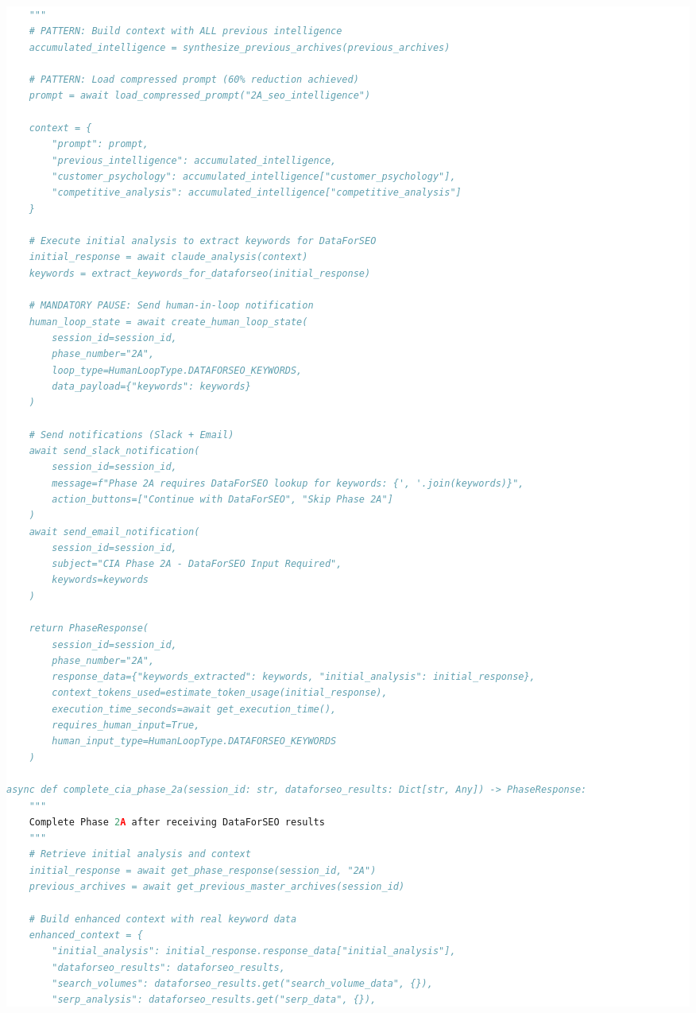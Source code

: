 ```python
    """
    # PATTERN: Build context with ALL previous intelligence
    accumulated_intelligence = synthesize_previous_archives(previous_archives)
    
    # PATTERN: Load compressed prompt (60% reduction achieved)
    prompt = await load_compressed_prompt("2A_seo_intelligence")
    
    context = {
        "prompt": prompt,
        "previous_intelligence": accumulated_intelligence,
        "customer_psychology": accumulated_intelligence["customer_psychology"],
        "competitive_analysis": accumulated_intelligence["competitive_analysis"]
    }
    
    # Execute initial analysis to extract keywords for DataForSEO
    initial_response = await claude_analysis(context)
    keywords = extract_keywords_for_dataforseo(initial_response)
    
    # MANDATORY PAUSE: Send human-in-loop notification
    human_loop_state = await create_human_loop_state(
        session_id=session_id,
        phase_number="2A",
        loop_type=HumanLoopType.DATAFORSEO_KEYWORDS,
        data_payload={"keywords": keywords}
    )
    
    # Send notifications (Slack + Email)
    await send_slack_notification(
        session_id=session_id,
        message=f"Phase 2A requires DataForSEO lookup for keywords: {', '.join(keywords)}",
        action_buttons=["Continue with DataForSEO", "Skip Phase 2A"]
    )
    await send_email_notification(
        session_id=session_id,
        subject="CIA Phase 2A - DataForSEO Input Required",
        keywords=keywords
    )
    
    return PhaseResponse(
        session_id=session_id,
        phase_number="2A",
        response_data={"keywords_extracted": keywords, "initial_analysis": initial_response},
        context_tokens_used=estimate_token_usage(initial_response),
        execution_time_seconds=await get_execution_time(),
        requires_human_input=True,
        human_input_type=HumanLoopType.DATAFORSEO_KEYWORDS
    )

async def complete_cia_phase_2a(session_id: str, dataforseo_results: Dict[str, Any]) -> PhaseResponse:
    """
    Complete Phase 2A after receiving DataForSEO results
    """
    # Retrieve initial analysis and context
    initial_response = await get_phase_response(session_id, "2A")
    previous_archives = await get_previous_master_archives(session_id)
    
    # Build enhanced context with real keyword data
    enhanced_context = {
        "initial_analysis": initial_response.response_data["initial_analysis"],
        "dataforseo_results": dataforseo_results,
        "search_volumes": dataforseo_results.get("search_volume_data", {}),
        "serp_analysis": dataforseo_results.get("serp_data", {}),
```